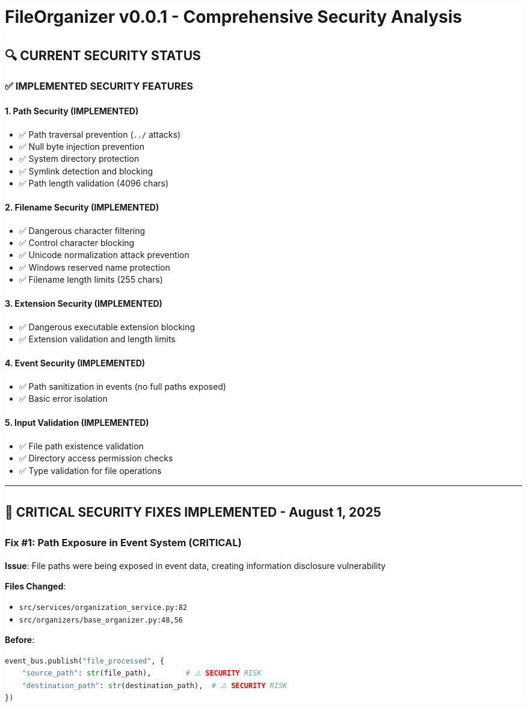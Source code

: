 # FileOrganizer v0.0.1 - Comprehensive Security Analysis

## **🔍 CURRENT SECURITY STATUS**

### **✅ IMPLEMENTED SECURITY FEATURES**

#### **1. Path Security (IMPLEMENTED)**
- ✅ Path traversal prevention (`../` attacks)
- ✅ Null byte injection prevention
- ✅ System directory protection
- ✅ Symlink detection and blocking
- ✅ Path length validation (4096 chars)

#### **2. Filename Security (IMPLEMENTED)**
- ✅ Dangerous character filtering
- ✅ Control character blocking  
- ✅ Unicode normalization attack prevention
- ✅ Windows reserved name protection
- ✅ Filename length limits (255 chars)

#### **3. Extension Security (IMPLEMENTED)**
- ✅ Dangerous executable extension blocking
- ✅ Extension validation and length limits

#### **4. Event Security (IMPLEMENTED)**
- ✅ Path sanitization in events (no full paths exposed)
- ✅ Basic error isolation

#### **5. Input Validation (IMPLEMENTED)**
- ✅ File path existence validation
- ✅ Directory access permission checks
- ✅ Type validation for file operations

---

## **🚨 CRITICAL SECURITY FIXES IMPLEMENTED - August 1, 2025**

### **Fix #1: Path Exposure in Event System (CRITICAL)**
**Issue**: File paths were being exposed in event data, creating information disclosure vulnerability

**Files Changed**: 
- `src/services/organization_service.py:82`
- `src/organizers/base_organizer.py:48,56`

**Before**:
```python
event_bus.publish("file_processed", {
    "source_path": str(file_path),        # ⚠️ SECURITY RISK
    "destination_path": str(destination_path),  # ⚠️ SECURITY RISK
})
```
